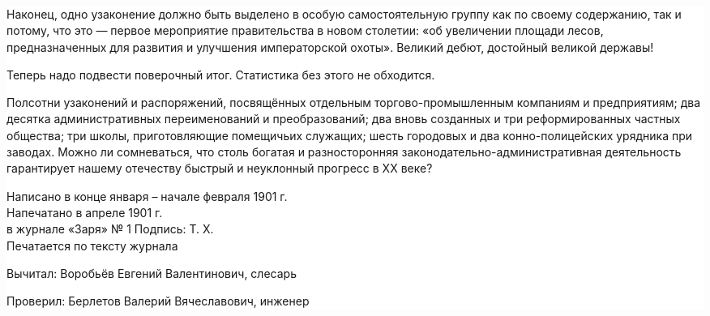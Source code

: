 Наконец, одно узаконение должно быть выделено в особую самостоятельную группу как по своему содержанию, так и потому, что это — первое мероприятие правительства в новом столетии: «об увеличении площади лесов, предназначенных для развития и улучшения императорской охоты». Великий дебют, достойный великой державы!

Теперь надо подвести поверочный итог. Статистика без этого не обходится.

Полсотни узаконений и распоряжений, посвящённых отдельным торгово-промышленным компаниям и предприятиям; два десятка административных переименований и преобразований; два вновь созданных и три реформированных частных общества; три школы, приготовляющие помещичьих служащих; шесть городовых и два конно-полицейских урядника при заводах. Можно ли сомневаться, что столь богатая и разносторонняя законодательно-административная деятельность гарантирует нашему отечеству быстрый и неуклонный прогресс в XX веке?

Написано в конце января – начале февраля 1901 г.  
Напечатано в апреле 1901 г.  
в журнале «Заря» № 1 Подпись: Т. X.  
Печатается по тексту журнала

Вычитал: Воробьёв Евгений Валентинович, слесарь

Проверил: Берлетов Валерий Вячеславович, инженер